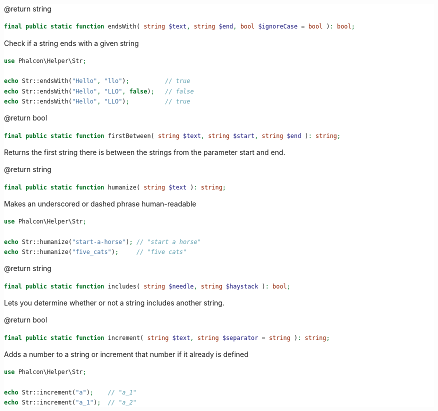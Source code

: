 @return string

```php
final public static function endsWith( string $text, string $end, bool $ignoreCase = bool ): bool;
```

Check if a string ends with a given string

```php
use Phalcon\Helper\Str;

echo Str::endsWith("Hello", "llo");          // true
echo Str::endsWith("Hello", "LLO", false);   // false
echo Str::endsWith("Hello", "LLO");          // true
```

@return bool

```php
final public static function firstBetween( string $text, string $start, string $end ): string;
```

Returns the first string there is between the strings from the parameter start and end.

@return string

```php
final public static function humanize( string $text ): string;
```

Makes an underscored or dashed phrase human-readable

```php
use Phalcon\Helper\Str;

echo Str::humanize("start-a-horse"); // "start a horse"
echo Str::humanize("five_cats");     // "five cats"
```

@return string

```php
final public static function includes( string $needle, string $haystack ): bool;
```

Lets you determine whether or not a string includes another string.

@return bool

```php
final public static function increment( string $text, string $separator = string ): string;
```

Adds a number to a string or increment that number if it already is defined

```php
use Phalcon\Helper\Str;

echo Str::increment("a");    // "a_1"
echo Str::increment("a_1");  // "a_2"
```
